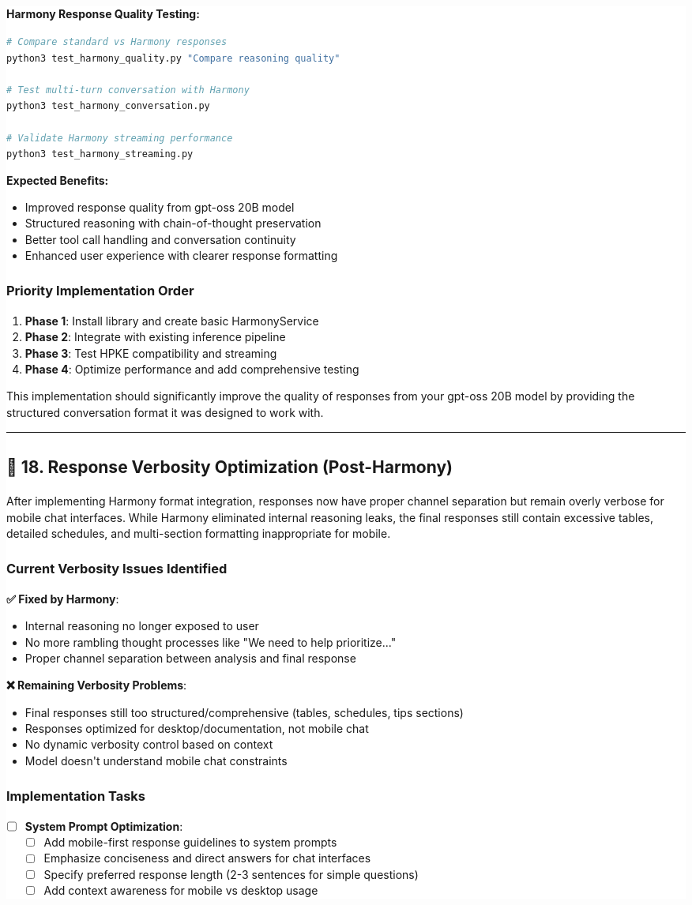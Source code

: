 **Harmony Response Quality Testing:**

```bash
# Compare standard vs Harmony responses
python3 test_harmony_quality.py "Compare reasoning quality"

# Test multi-turn conversation with Harmony
python3 test_harmony_conversation.py

# Validate Harmony streaming performance
python3 test_harmony_streaming.py
```

**Expected Benefits:**
- Improved response quality from gpt-oss 20B model
- Structured reasoning with chain-of-thought preservation
- Better tool call handling and conversation continuity
- Enhanced user experience with clearer response formatting

### Priority Implementation Order

1. **Phase 1**: Install library and create basic HarmonyService
2. **Phase 2**: Integrate with existing inference pipeline
3. **Phase 3**: Test HPKE compatibility and streaming
4. **Phase 4**: Optimize performance and add comprehensive testing

This implementation should significantly improve the quality of responses from your gpt-oss 20B model by providing the structured conversation format it was designed to work with.

---

## 🎯 18. Response Verbosity Optimization (Post-Harmony)

After implementing Harmony format integration, responses now have proper channel separation but remain overly verbose for mobile chat interfaces. While Harmony eliminated internal reasoning leaks, the final responses still contain excessive tables, detailed schedules, and multi-section formatting inappropriate for mobile.

### Current Verbosity Issues Identified

**✅ Fixed by Harmony**:
- Internal reasoning no longer exposed to user
- No more rambling thought processes like "We need to help prioritize..."
- Proper channel separation between analysis and final response

**❌ Remaining Verbosity Problems**:
- Final responses still too structured/comprehensive (tables, schedules, tips sections)
- Responses optimized for desktop/documentation, not mobile chat
- No dynamic verbosity control based on context
- Model doesn't understand mobile chat constraints

### Implementation Tasks

- [ ] **System Prompt Optimization**:
  - [ ] Add mobile-first response guidelines to system prompts
  - [ ] Emphasize conciseness and direct answers for chat interfaces
  - [ ] Specify preferred response length (2-3 sentences for simple questions)
  - [ ] Add context awareness for mobile vs desktop usage
